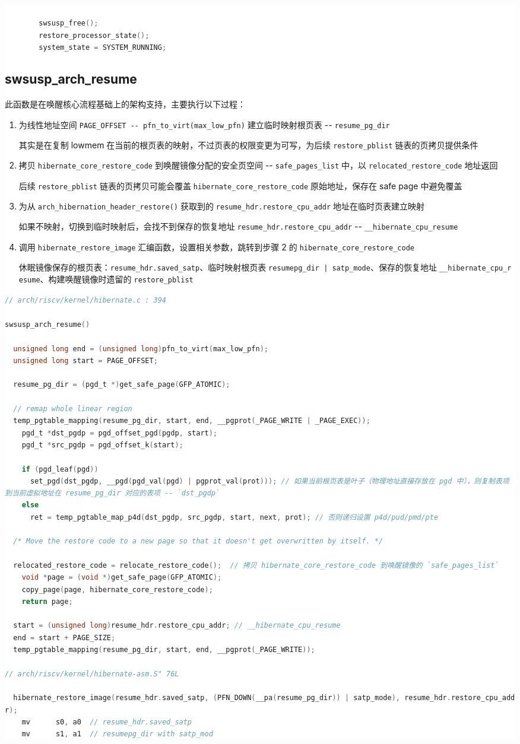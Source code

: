 ```c

        swsusp_free();
        restore_processor_state();
        system_state = SYSTEM_RUNNING;
```

## swsusp_arch_resume

此函数是在唤醒核心流程基础上的架构支持，主要执行以下过程：

1. 为线性地址空间 `PAGE_OFFSET -- pfn_to_virt(max_low_pfn)` 建立临时映射根页表 -- `resume_pg_dir`

   其实是在复制 lowmem 在当前的根页表的映射，不过页表的权限变更为可写，为后续 `restore_pblist` 链表的页拷贝提供条件

2. 拷贝 `hibernate_core_restore_code` 到唤醒镜像分配的安全页空间 -- `safe_pages_list` 中，以 `relocated_restore_code` 地址返回

   后续 `restore_pblist` 链表的页拷贝可能会覆盖 `hibernate_core_restore_code` 原始地址，保存在 safe page 中避免覆盖

3. 为从 `arch_hibernation_header_restore()` 获取到的 `resume_hdr.restore_cpu_addr` 地址在临时页表建立映射

   如果不映射，切换到临时映射后，会找不到保存的恢复地址 `resume_hdr.restore_cpu_addr` -- `__hibernate_cpu_resume`

4. 调用 `hibernate_restore_image` 汇编函数，设置相关参数，跳转到步骤 2 的 `hibernate_core_restore_code`

   休眠镜像保存的根页表：`resume_hdr.saved_satp`、临时映射根页表 `resumepg_dir | satp_mode`、保存的恢复地址 `__hibernate_cpu_resume`、构建唤醒镜像时遗留的 `restore_pblist`

```c
// arch/riscv/kernel/hibernate.c : 394

swsusp_arch_resume()

  unsigned long end = (unsigned long)pfn_to_virt(max_low_pfn);
  unsigned long start = PAGE_OFFSET;

  resume_pg_dir = (pgd_t *)get_safe_page(GFP_ATOMIC);

  // remap whole linear region
  temp_pgtable_mapping(resume_pg_dir, start, end, __pgprot(_PAGE_WRITE | _PAGE_EXEC));
    pgd_t *dst_pgdp = pgd_offset_pgd(pgdp, start);
    pgd_t *src_pgdp = pgd_offset_k(start);

    if (pgd_leaf(pgd))
      set_pgd(dst_pgdp, __pgd(pgd_val(pgd) | pgprot_val(prot))); // 如果当前根页表是叶子（物理地址直接存放在 pgd 中），则复制表项到当前虚拟地址在 resume_pg_dir 对应的表项 -- `dst_pgdp`
    else
      ret = temp_pgtable_map_p4d(dst_pgdp, src_pgdp, start, next, prot); // 否则递归设置 p4d/pud/pmd/pte

  /* Move the restore code to a new page so that it doesn't get overwritten by itself. */

  relocated_restore_code = relocate_restore_code();  // 拷贝 hibernate_core_restore_code 到唤醒镜像的 `safe_pages_list`
    void *page = (void *)get_safe_page(GFP_ATOMIC);
    copy_page(page, hibernate_core_restore_code);
    return page;

  start = (unsigned long)resume_hdr.restore_cpu_addr; // __hibernate_cpu_resume
  end = start + PAGE_SIZE;
  temp_pgtable_mapping(resume_pg_dir, start, end, __pgprot(_PAGE_WRITE));

// arch/riscv/kernel/hibernate-asm.S" 76L

  hibernate_restore_image(resume_hdr.saved_satp, (PFN_DOWN(__pa(resume_pg_dir)) | satp_mode), resume_hdr.restore_cpu_addr);
    mv      s0, a0  // resume_hdr.saved_satp
    mv      s1, a1  // resumepg_dir with satp_mod
```